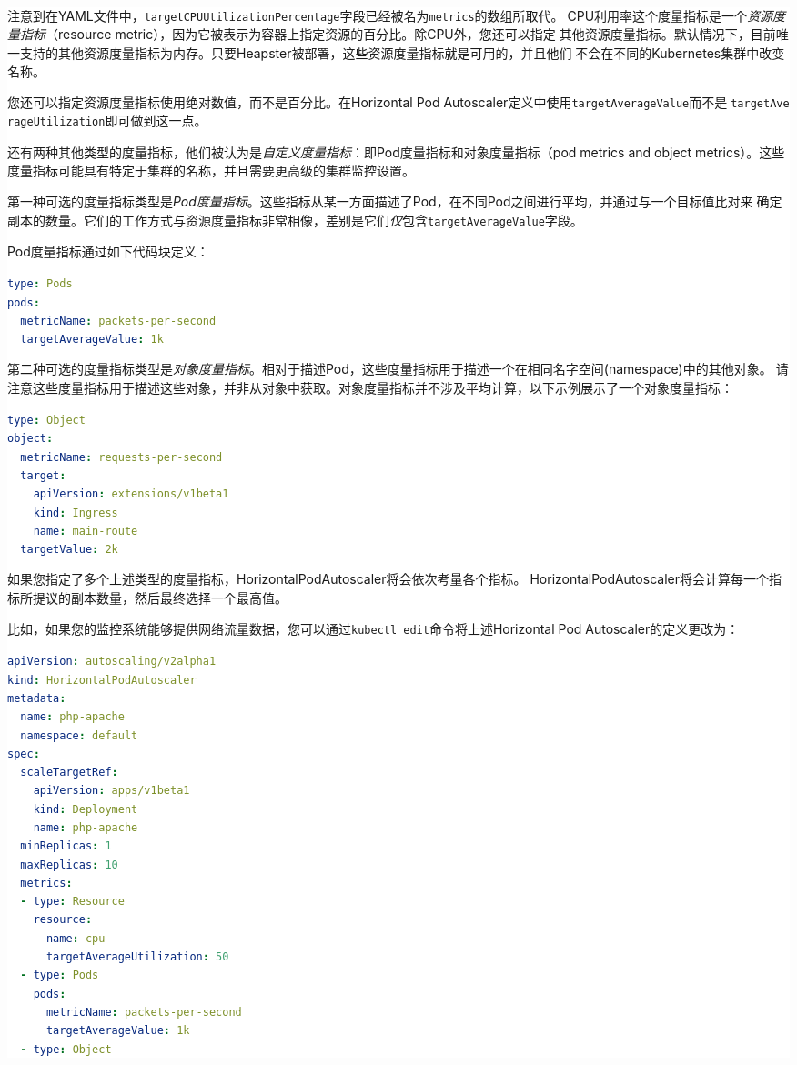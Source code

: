 
注意到在YAML文件中，`targetCPUUtilizationPercentage`字段已经被名为`metrics`的数组所取代。
CPU利用率这个度量指标是一个*资源度量指标*（resource metric），因为它被表示为容器上指定资源的百分比。除CPU外，您还可以指定
其他资源度量指标。默认情况下，目前唯一支持的其他资源度量指标为内存。只要Heapster被部署，这些资源度量指标就是可用的，并且他们
不会在不同的Kubernetes集群中改变名称。


您还可以指定资源度量指标使用绝对数值，而不是百分比。在Horizontal Pod Autoscaler定义中使用`targetAverageValue`而不是
`targetAverageUtilization`即可做到这一点。


还有两种其他类型的度量指标，他们被认为是*自定义度量指标*：即Pod度量指标和对象度量指标（pod metrics and object metrics）。这些度量指标可能具有特定于集群的名称，并且需要更高级的集群监控设置。


第一种可选的度量指标类型是*Pod度量指标*。这些指标从某一方面描述了Pod，在不同Pod之间进行平均，并通过与一个目标值比对来
确定副本的数量。它们的工作方式与资源度量指标非常相像，差别是它们*仅*包含`targetAverageValue`字段。


Pod度量指标通过如下代码块定义：
```yaml
type: Pods
pods:
  metricName: packets-per-second
  targetAverageValue: 1k
```


第二种可选的度量指标类型是*对象度量指标*。相对于描述Pod，这些度量指标用于描述一个在相同名字空间(namespace)中的其他对象。
请注意这些度量指标用于描述这些对象，并非从对象中获取。对象度量指标并不涉及平均计算，以下示例展示了一个对象度量指标：

```yaml
type: Object
object:
  metricName: requests-per-second
  target:
    apiVersion: extensions/v1beta1
    kind: Ingress
    name: main-route
  targetValue: 2k
```


如果您指定了多个上述类型的度量指标，HorizontalPodAutoscaler将会依次考量各个指标。
HorizontalPodAutoscaler将会计算每一个指标所提议的副本数量，然后最终选择一个最高值。


比如，如果您的监控系统能够提供网络流量数据，您可以通过`kubectl edit`命令将上述Horizontal Pod Autoscaler的定义更改为：

```yaml
apiVersion: autoscaling/v2alpha1
kind: HorizontalPodAutoscaler
metadata:
  name: php-apache
  namespace: default
spec:
  scaleTargetRef:
    apiVersion: apps/v1beta1
    kind: Deployment
    name: php-apache
  minReplicas: 1
  maxReplicas: 10
  metrics:
  - type: Resource
    resource:
      name: cpu
      targetAverageUtilization: 50
  - type: Pods
    pods:
      metricName: packets-per-second
      targetAverageValue: 1k
  - type: Object
```